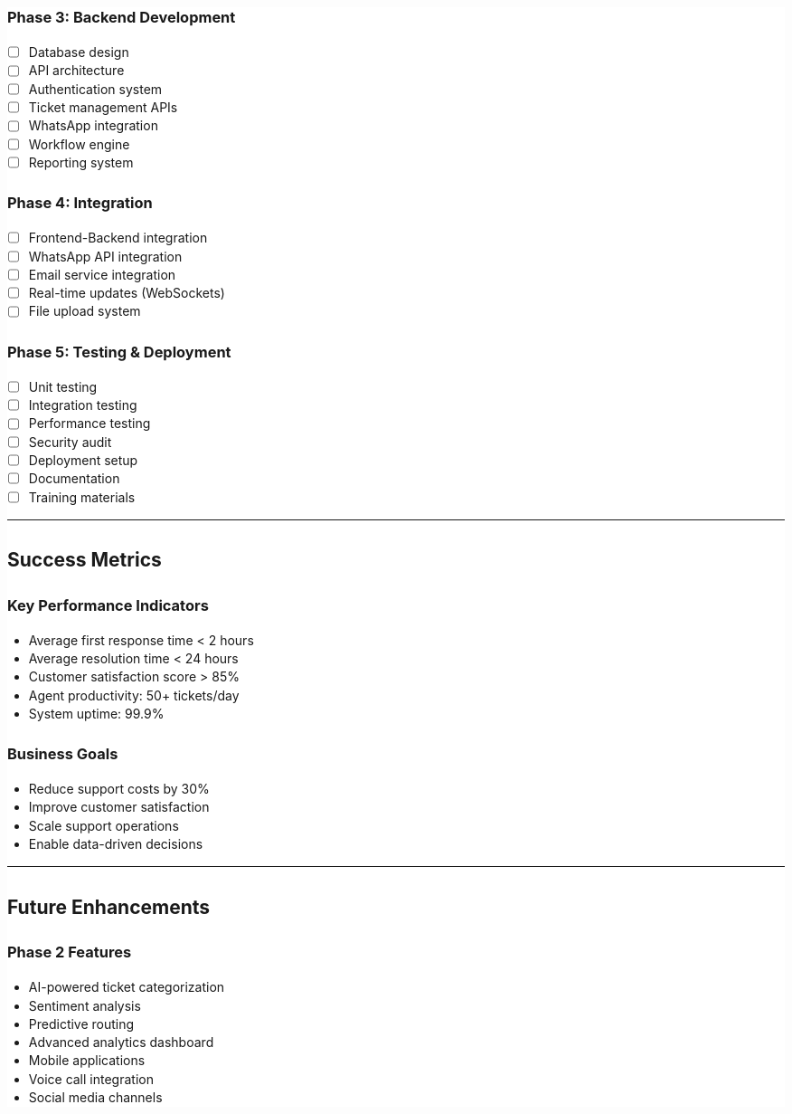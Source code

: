 ### Phase 3: Backend Development
- [ ] Database design
- [ ] API architecture
- [ ] Authentication system
- [ ] Ticket management APIs
- [ ] WhatsApp integration
- [ ] Workflow engine
- [ ] Reporting system

### Phase 4: Integration
- [ ] Frontend-Backend integration
- [ ] WhatsApp API integration
- [ ] Email service integration
- [ ] Real-time updates (WebSockets)
- [ ] File upload system

### Phase 5: Testing & Deployment
- [ ] Unit testing
- [ ] Integration testing
- [ ] Performance testing
- [ ] Security audit
- [ ] Deployment setup
- [ ] Documentation
- [ ] Training materials

---

## Success Metrics

### Key Performance Indicators
- Average first response time < 2 hours
- Average resolution time < 24 hours
- Customer satisfaction score > 85%
- Agent productivity: 50+ tickets/day
- System uptime: 99.9%

### Business Goals
- Reduce support costs by 30%
- Improve customer satisfaction
- Scale support operations
- Enable data-driven decisions

---

## Future Enhancements

### Phase 2 Features
- AI-powered ticket categorization
- Sentiment analysis
- Predictive routing
- Advanced analytics dashboard
- Mobile applications
- Voice call integration
- Social media channels
